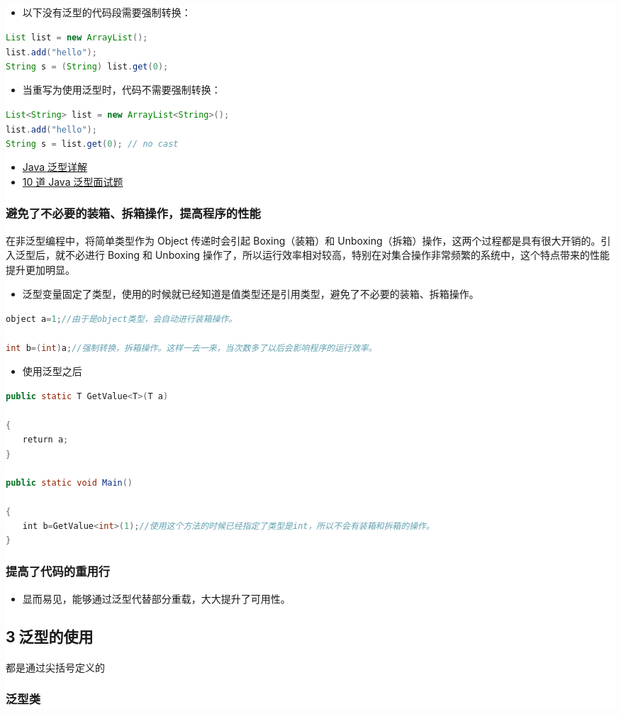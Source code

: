 - 以下没有泛型的代码段需要强制转换：

```java
List list = new ArrayList();
list.add("hello");
String s = (String) list.get(0);
```

- 当重写为使用泛型时，代码不需要强制转换：

```java
List<String> list = new ArrayList<String>();
list.add("hello");
String s = list.get(0); // no cast
```

- [Java 泛型详解](https://www.cnblogs.com/Blue-Keroro/p/8875898.html)
- [10 道 Java 泛型面试题](https://cloud.tencent.com/developer/article/1033693)

### 避免了不必要的装箱、拆箱操作，提高程序的性能

在非泛型编程中，将简单类型作为 Object 传递时会引起 Boxing（装箱）和 Unboxing（拆箱）操作，这两个过程都是具有很大开销的。引入泛型后，就不必进行 Boxing 和 Unboxing 操作了，所以运行效率相对较高，特别在对集合操作非常频繁的系统中，这个特点带来的性能提升更加明显。

- 泛型变量固定了类型，使用的时候就已经知道是值类型还是引用类型，避免了不必要的装箱、拆箱操作。

```java
object a=1;//由于是object类型，会自动进行装箱操作。

int b=(int)a;//强制转换，拆箱操作。这样一去一来，当次数多了以后会影响程序的运行效率。
```

- 使用泛型之后

```java
public static T GetValue<T>(T a)

{
　　return a;
}

public static void Main()

{
　　int b=GetValue<int>(1);//使用这个方法的时候已经指定了类型是int，所以不会有装箱和拆箱的操作。
}
```

### 提高了代码的重用行

- 显而易见，能够通过泛型代替部分重载，大大提升了可用性。

## 3 泛型的使用

都是通过尖括号定义的

### 泛型类
